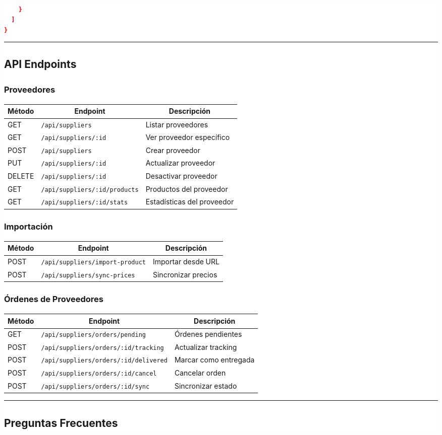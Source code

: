 ```json
    }
  ]
}
```

---

## API Endpoints

### Proveedores

| Método | Endpoint | Descripción |
|--------|----------|-------------|
| GET | `/api/suppliers` | Listar proveedores |
| GET | `/api/suppliers/:id` | Ver proveedor específico |
| POST | `/api/suppliers` | Crear proveedor |
| PUT | `/api/suppliers/:id` | Actualizar proveedor |
| DELETE | `/api/suppliers/:id` | Desactivar proveedor |
| GET | `/api/suppliers/:id/products` | Productos del proveedor |
| GET | `/api/suppliers/:id/stats` | Estadísticas del proveedor |

### Importación

| Método | Endpoint | Descripción |
|--------|----------|-------------|
| POST | `/api/suppliers/import-product` | Importar desde URL |
| POST | `/api/suppliers/sync-prices` | Sincronizar precios |

### Órdenes de Proveedores

| Método | Endpoint | Descripción |
|--------|----------|-------------|
| GET | `/api/suppliers/orders/pending` | Órdenes pendientes |
| POST | `/api/suppliers/orders/:id/tracking` | Actualizar tracking |
| POST | `/api/suppliers/orders/:id/delivered` | Marcar como entregada |
| POST | `/api/suppliers/orders/:id/cancel` | Cancelar orden |
| POST | `/api/suppliers/orders/:id/sync` | Sincronizar estado |

---

## Preguntas Frecuentes
